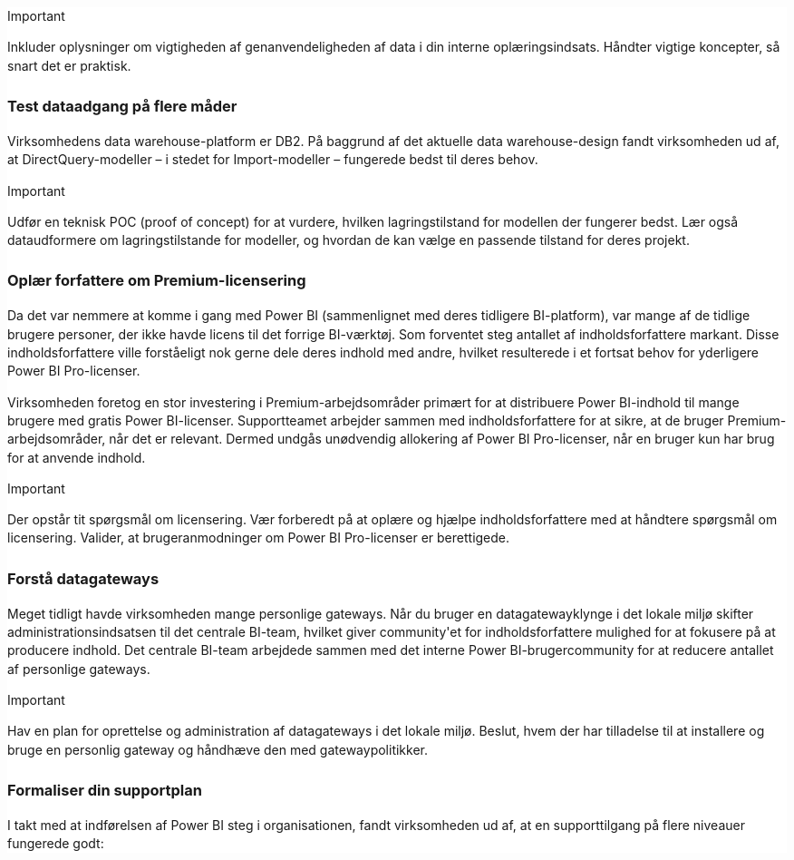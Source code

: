 > [!IMPORTANT]
> Inkluder oplysninger om vigtigheden af genanvendeligheden af data i din interne oplæringsindsats. Håndter vigtige koncepter, så snart det er praktisk.

### <a name="test-data-access-multiple-ways"></a>Test dataadgang på flere måder

Virksomhedens data warehouse-platform er DB2. På baggrund af det aktuelle data warehouse-design fandt virksomheden ud af, at DirectQuery-modeller – i stedet for Import-modeller – fungerede bedst til deres behov.

> [!IMPORTANT]
> Udfør en teknisk POC (proof of concept) for at vurdere, hvilken lagringstilstand for modellen der fungerer bedst. Lær også dataudformere om lagringstilstande for modeller, og hvordan de kan vælge en passende tilstand for deres projekt.

### <a name="educate-authors-about-premium-licensing"></a>Oplær forfattere om Premium-licensering

Da det var nemmere at komme i gang med Power BI (sammenlignet med deres tidligere BI-platform), var mange af de tidlige brugere personer, der ikke havde licens til det forrige BI-værktøj. Som forventet steg antallet af indholdsforfattere markant. Disse indholdsforfattere ville forståeligt nok gerne dele deres indhold med andre, hvilket resulterede i et fortsat behov for yderligere Power BI Pro-licenser.

Virksomheden foretog en stor investering i Premium-arbejdsområder primært for at distribuere Power BI-indhold til mange brugere med gratis Power BI-licenser. Supportteamet arbejder sammen med indholdsforfattere for at sikre, at de bruger Premium-arbejdsområder, når det er relevant. Dermed undgås unødvendig allokering af Power BI Pro-licenser, når en bruger kun har brug for at anvende indhold.

> [!IMPORTANT]
> Der opstår tit spørgsmål om licensering. Vær forberedt på at oplære og hjælpe indholdsforfattere med at håndtere spørgsmål om licensering. Valider, at brugeranmodninger om Power BI Pro-licenser er berettigede.

### <a name="understand-the-data-gateways"></a>Forstå datagateways

Meget tidligt havde virksomheden mange personlige gateways. Når du bruger en datagatewayklynge i det lokale miljø skifter administrationsindsatsen til det centrale BI-team, hvilket giver community'et for indholdsforfattere mulighed for at fokusere på at producere indhold. Det centrale BI-team arbejdede sammen med det interne Power BI-brugercommunity for at reducere antallet af personlige gateways.

> [!IMPORTANT]
> Hav en plan for oprettelse og administration af datagateways i det lokale miljø. Beslut, hvem der har tilladelse til at installere og bruge en personlig gateway og håndhæve den med gatewaypolitikker.

### <a name="formalize-your-support-plan"></a>Formaliser din supportplan

I takt med at indførelsen af Power BI steg i organisationen, fandt virksomheden ud af, at en supporttilgang på flere niveauer fungerede godt:
